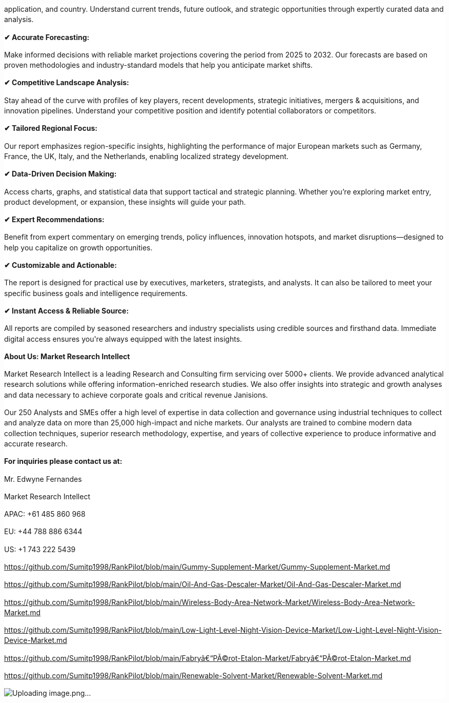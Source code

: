 application, and country. Understand current trends, future outlook, and strategic opportunities through expertly curated data and analysis.</p><p><strong>✔ Accurate Forecasting:</strong></p><p>Make informed decisions with reliable market projections covering the period from 2025 to 2032. Our forecasts are based on proven methodologies and industry-standard models that help you anticipate market shifts.</p><p><strong>✔ Competitive Landscape Analysis:</strong></p><p>Stay ahead of the curve with profiles of key players, recent developments, strategic initiatives, mergers &amp; acquisitions, and innovation pipelines. Understand your competitive position and identify potential collaborators or competitors.</p><p><strong>✔ Tailored Regional Focus:</strong></p><p>Our report emphasizes region-specific insights, highlighting the performance of major European markets such as Germany, France, the UK, Italy, and the Netherlands, enabling localized strategy development.</p><p><strong>✔ Data-Driven Decision Making:</strong></p><p>Access charts, graphs, and statistical data that support tactical and strategic planning. Whether you&rsquo;re exploring market entry, product development, or expansion, these insights will guide your path.</p><p><strong>✔ Expert Recommendations:</strong></p><p>Benefit from expert commentary on emerging trends, policy influences, innovation hotspots, and market disruptions&mdash;designed to help you capitalize on growth opportunities.</p><p><strong>✔ Customizable and Actionable:</strong></p><p>The report is designed for practical use by executives, marketers, strategists, and analysts. It can also be tailored to meet your specific business goals and intelligence requirements.</p><p><strong>✔ Instant Access &amp; Reliable Source:</strong></p><p>All reports are compiled by seasoned researchers and industry specialists using credible sources and firsthand data. Immediate digital access ensures you're always equipped with the latest insights.</p><p><strong><span class="font-[700]">About Us: Market Research Intellect</span></strong></p><p><span class="">Market Research Intellect is a leading Research and Consulting firm servicing over 5000+ clients. We provide advanced analytical research solutions while offering information-enriched research studies.&nbsp;</span>We also offer insights into strategic and growth analyses and data necessary to achieve corporate goals and critical revenue Janisions.</p><p><span class="">Our 250 Analysts and SMEs offer a high level of expertise in data collection and governance using industrial techniques to collect and analyze data on more than 25,000 high-impact and niche markets. Our analysts are trained to combine modern data collection techniques, superior research methodology, expertise, and years of collective experience to produce informative and accurate research.</span></p><p><strong>For inquiries please contact us at:</strong></p><p>Mr. Edwyne Fernandes</p><p>Market Research Intellect</p><p>APAC: +61 485 860 968</p><p>EU: +44 788 886 6344</p><p>US: +1 743 222 5439</p><p><a href="https://github.com/Sumitp1998/RankPilot/blob/main/Gummy-Supplement-Market/Gummy-Supplement-Market.md">https://github.com/Sumitp1998/RankPilot/blob/main/Gummy-Supplement-Market/Gummy-Supplement-Market.md</a></p><p><a href="https://github.com/Sumitp1998/RankPilot/blob/main/Oil-And-Gas-Descaler-Market/Oil-And-Gas-Descaler-Market.md">https://github.com/Sumitp1998/RankPilot/blob/main/Oil-And-Gas-Descaler-Market/Oil-And-Gas-Descaler-Market.md</a></p><p><a href="https://github.com/Sumitp1998/RankPilot/blob/main/Wireless-Body-Area-Network-Market/Wireless-Body-Area-Network-Market.md">https://github.com/Sumitp1998/RankPilot/blob/main/Wireless-Body-Area-Network-Market/Wireless-Body-Area-Network-Market.md</a></p><p><a href="https://github.com/Sumitp1998/RankPilot/blob/main/Low-Light-Level-Night-Vision-Device-Market/Low-Light-Level-Night-Vision-Device-Market.md">https://github.com/Sumitp1998/RankPilot/blob/main/Low-Light-Level-Night-Vision-Device-Market/Low-Light-Level-Night-Vision-Device-Market.md</a></p><p><a href="https://github.com/Sumitp1998/RankPilot/blob/main/Fabryâ€“PÃ©rot-Etalon-Market/Fabryâ€“PÃ©rot-Etalon-Market.md">https://github.com/Sumitp1998/RankPilot/blob/main/Fabryâ€“PÃ©rot-Etalon-Market/Fabryâ€“PÃ©rot-Etalon-Market.md</a></p><p><a href="https://github.com/Sumitp1998/RankPilot/blob/main/Renewable-Solvent-Market/Renewable-Solvent-Market.md">https://github.com/Sumitp1998/RankPilot/blob/main/Renewable-Solvent-Market/Renewable-Solvent-Market.md</a></p>
![Uploading image.png…]()
